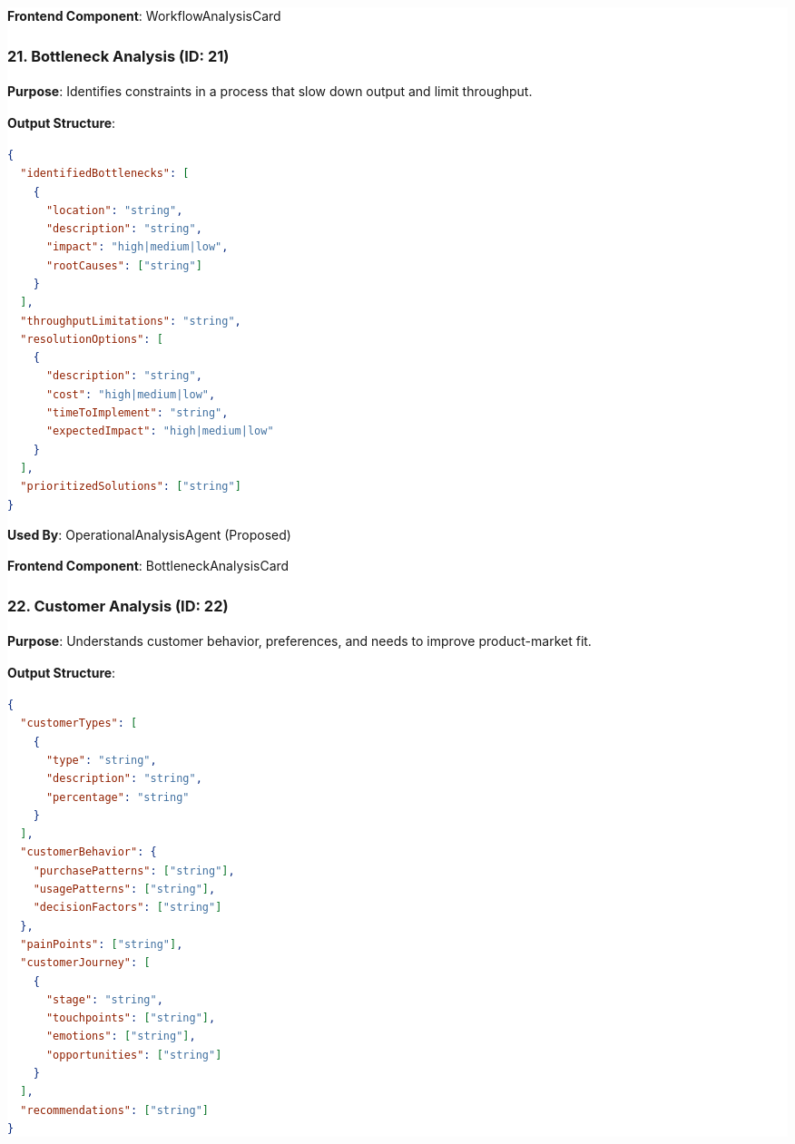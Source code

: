 **Frontend Component**: WorkflowAnalysisCard

### 21. Bottleneck Analysis (ID: 21)

**Purpose**: Identifies constraints in a process that slow down output and limit throughput.

**Output Structure**:
```json
{
  "identifiedBottlenecks": [
    {
      "location": "string",
      "description": "string",
      "impact": "high|medium|low",
      "rootCauses": ["string"]
    }
  ],
  "throughputLimitations": "string",
  "resolutionOptions": [
    {
      "description": "string",
      "cost": "high|medium|low",
      "timeToImplement": "string",
      "expectedImpact": "high|medium|low"
    }
  ],
  "prioritizedSolutions": ["string"]
}
```

**Used By**: OperationalAnalysisAgent (Proposed)

**Frontend Component**: BottleneckAnalysisCard

### 22. Customer Analysis (ID: 22)

**Purpose**: Understands customer behavior, preferences, and needs to improve product-market fit.

**Output Structure**:
```json
{
  "customerTypes": [
    {
      "type": "string",
      "description": "string",
      "percentage": "string"
    }
  ],
  "customerBehavior": {
    "purchasePatterns": ["string"],
    "usagePatterns": ["string"],
    "decisionFactors": ["string"]
  },
  "painPoints": ["string"],
  "customerJourney": [
    {
      "stage": "string",
      "touchpoints": ["string"],
      "emotions": ["string"],
      "opportunities": ["string"]
    }
  ],
  "recommendations": ["string"]
}
```
